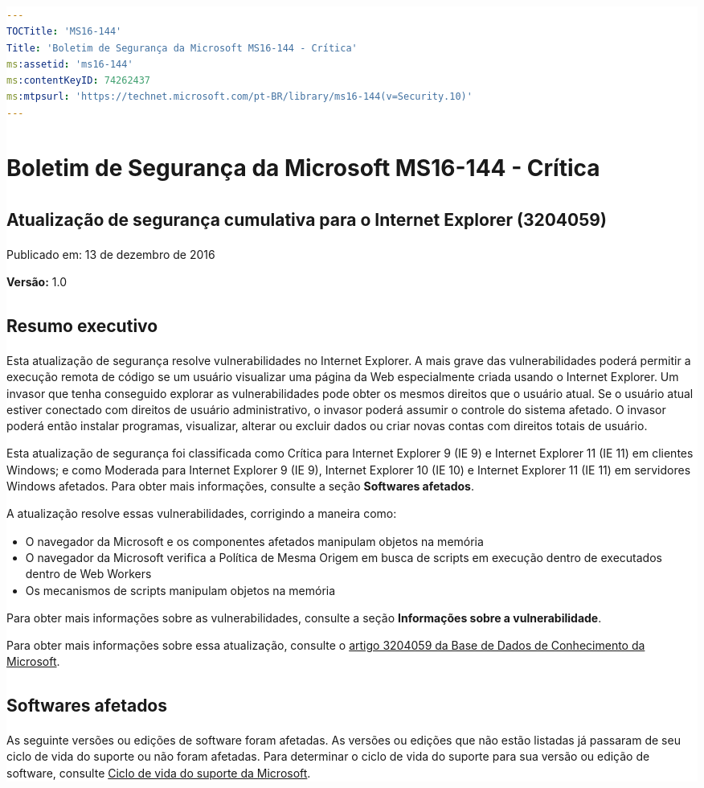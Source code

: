 ```yaml
---
TOCTitle: 'MS16-144'
Title: 'Boletim de Segurança da Microsoft MS16-144 - Crítica'
ms:assetid: 'ms16-144'
ms:contentKeyID: 74262437
ms:mtpsurl: 'https://technet.microsoft.com/pt-BR/library/ms16-144(v=Security.10)'
---
```



Boletim de Segurança da Microsoft MS16-144 - Crítica
====================================================

Atualização de segurança cumulativa para o Internet Explorer (3204059)
----------------------------------------------------------------------

Publicado em: 13 de dezembro de 2016

**Versão:** 1.0

Resumo executivo
----------------

<span id="sectionToggle0"></span>
Esta atualização de segurança resolve vulnerabilidades no Internet Explorer. A mais grave das vulnerabilidades poderá permitir a execução remota de código se um usuário visualizar uma página da Web especialmente criada usando o Internet Explorer. Um invasor que tenha conseguido explorar as vulnerabilidades pode obter os mesmos direitos que o usuário atual. Se o usuário atual estiver conectado com direitos de usuário administrativo, o invasor poderá assumir o controle do sistema afetado. O invasor poderá então instalar programas, visualizar, alterar ou excluir dados ou criar novas contas com direitos totais de usuário.

Esta atualização de segurança foi classificada como Crítica para Internet Explorer 9 (IE 9) e Internet Explorer 11 (IE 11) em clientes Windows; e como Moderada para Internet Explorer 9 (IE 9), Internet Explorer 10 (IE 10) e Internet Explorer 11 (IE 11) em servidores Windows afetados. Para obter mais informações, consulte a seção **Softwares afetados**.

A atualização resolve essas vulnerabilidades, corrigindo a maneira como:

-   O navegador da Microsoft e os componentes afetados manipulam objetos na memória
-   O navegador da Microsoft verifica a Política de Mesma Origem em busca de scripts em execução dentro de executados dentro de Web Workers
-   Os mecanismos de scripts manipulam objetos na memória

Para obter mais informações sobre as vulnerabilidades, consulte a seção **Informações sobre a vulnerabilidade**.

<span id="KBArticle"></span>
Para obter mais informações sobre essa atualização, consulte o [artigo 3204059 da Base de Dados de Conhecimento da Microsoft](https://support.microsoft.com/pt-br/kb/3204059).

Softwares afetados
------------------

<span id="sectionToggle1"></span>
As seguinte versões ou edições de software foram afetadas. As versões ou edições que não estão listadas já passaram de seu ciclo de vida do suporte ou não foram afetadas. Para determinar o ciclo de vida do suporte para sua versão ou edição de software, consulte [Ciclo de vida do suporte da Microsoft](http://go.microsoft.com/fwlink/?linkid=21742).
